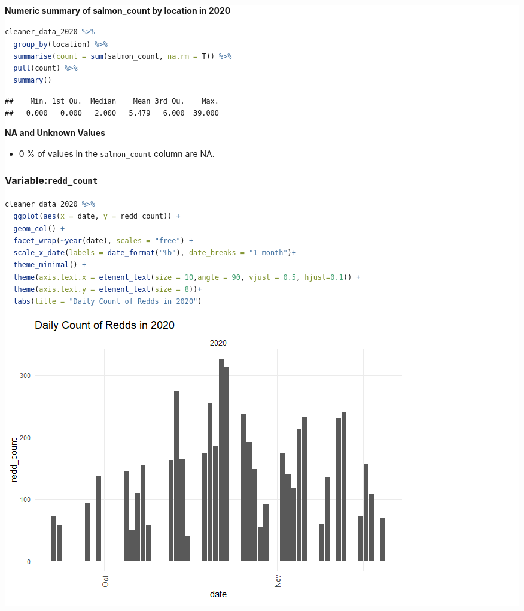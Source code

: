 **Numeric summary of salmon\_count by location in 2020**

``` r
cleaner_data_2020 %>%
  group_by(location) %>% 
  summarise(count = sum(salmon_count, na.rm = T)) %>% 
  pull(count) %>%
  summary()
```

    ##    Min. 1st Qu.  Median    Mean 3rd Qu.    Max. 
    ##   0.000   0.000   2.000   5.479   6.000  39.000

**NA and Unknown Values**

-   0 % of values in the `salmon_count` column are NA.

### Variable:`redd_count`

``` r
cleaner_data_2020 %>% 
  ggplot(aes(x = date, y = redd_count)) + 
  geom_col() +
  facet_wrap(~year(date), scales = "free") +
  scale_x_date(labels = date_format("%b"), date_breaks = "1 month")+
  theme_minimal() +
  theme(axis.text.x = element_text(size = 10,angle = 90, vjust = 0.5, hjust=0.1)) +
  theme(axis.text.y = element_text(size = 8))+
  labs(title = "Daily Count of Redds in 2020")
```

![](feather-river-redd-survey-qc-checklist-2020_files/figure-gfm/unnamed-chunk-16-1.png)
